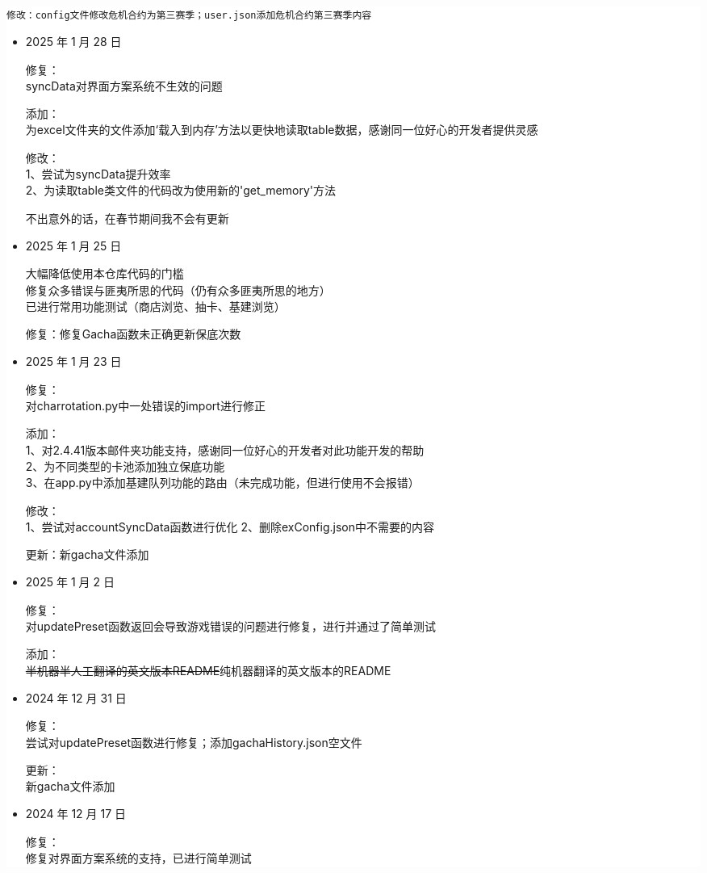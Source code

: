     修改：config文件修改危机合约为第三赛季；user.json添加危机合约第三赛季内容

- 2025 年 1 月 28 日

    修复：  
    syncData对界面方案系统不生效的问题

    添加：  
    为excel文件夹的文件添加‘载入到内存’方法以更快地读取table数据，感谢同一位好心的开发者提供灵感

    修改：  
    1、尝试为syncData提升效率  
    2、为读取table类文件的代码改为使用新的'get_memory'方法

    不出意外的话，在春节期间我不会有更新

- 2025 年 1 月 25 日

    大幅降低使用本仓库代码的门槛  
    修复众多错误与匪夷所思的代码（仍有众多匪夷所思的地方）  
    已进行常用功能测试（商店浏览、抽卡、基建浏览）

    修复：修复Gacha函数未正确更新保底次数

- 2025 年 1 月 23 日

    修复：  
    对charrotation.py中一处错误的import进行修正

    添加：  
    1、对2.4.41版本邮件夹功能支持，感谢同一位好心的开发者对此功能开发的帮助  
    2、为不同类型的卡池添加独立保底功能  
    3、在app.py中添加基建队列功能的路由（未完成功能，但进行使用不会报错）

    修改：  
    1、尝试对accountSyncData函数进行优化
    2、删除exConfig.json中不需要的内容

    更新：新gacha文件添加

- 2025 年 1 月 2 日

    修复：  
    对updatePreset函数返回会导致游戏错误的问题进行修复，进行并通过了简单测试

    添加：  
    ~~半机器半人工翻译的英文版本README~~纯机器翻译的英文版本的README

- 2024 年 12 月 31 日

    修复：  
    尝试对updatePreset函数进行修复；添加gachaHistory.json空文件

    更新：  
    新gacha文件添加

- 2024 年 12 月 17 日

    修复：  
    修复对界面方案系统的支持，已进行简单测试
